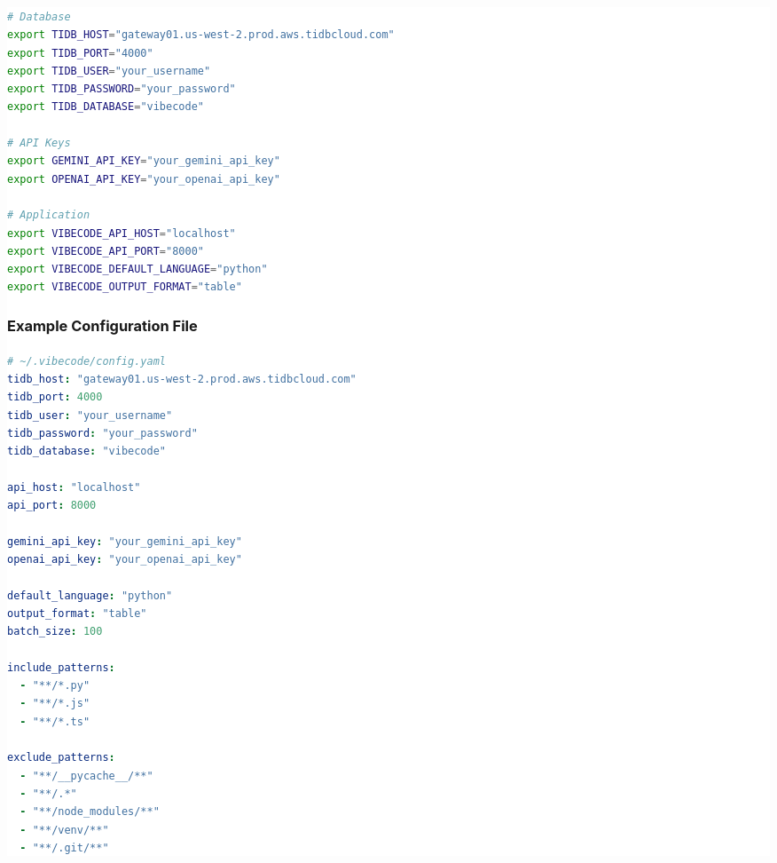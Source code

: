 ```bash
# Database
export TIDB_HOST="gateway01.us-west-2.prod.aws.tidbcloud.com"
export TIDB_PORT="4000"
export TIDB_USER="your_username"
export TIDB_PASSWORD="your_password"
export TIDB_DATABASE="vibecode"

# API Keys
export GEMINI_API_KEY="your_gemini_api_key"
export OPENAI_API_KEY="your_openai_api_key"

# Application
export VIBECODE_API_HOST="localhost"
export VIBECODE_API_PORT="8000"
export VIBECODE_DEFAULT_LANGUAGE="python"
export VIBECODE_OUTPUT_FORMAT="table"
```

### Example Configuration File

```yaml
# ~/.vibecode/config.yaml
tidb_host: "gateway01.us-west-2.prod.aws.tidbcloud.com"
tidb_port: 4000
tidb_user: "your_username"
tidb_password: "your_password"
tidb_database: "vibecode"

api_host: "localhost"
api_port: 8000

gemini_api_key: "your_gemini_api_key"
openai_api_key: "your_openai_api_key"

default_language: "python"
output_format: "table"
batch_size: 100

include_patterns:
  - "**/*.py"
  - "**/*.js"
  - "**/*.ts"

exclude_patterns:
  - "**/__pycache__/**"
  - "**/.*"
  - "**/node_modules/**"
  - "**/venv/**"
  - "**/.git/**"
```

